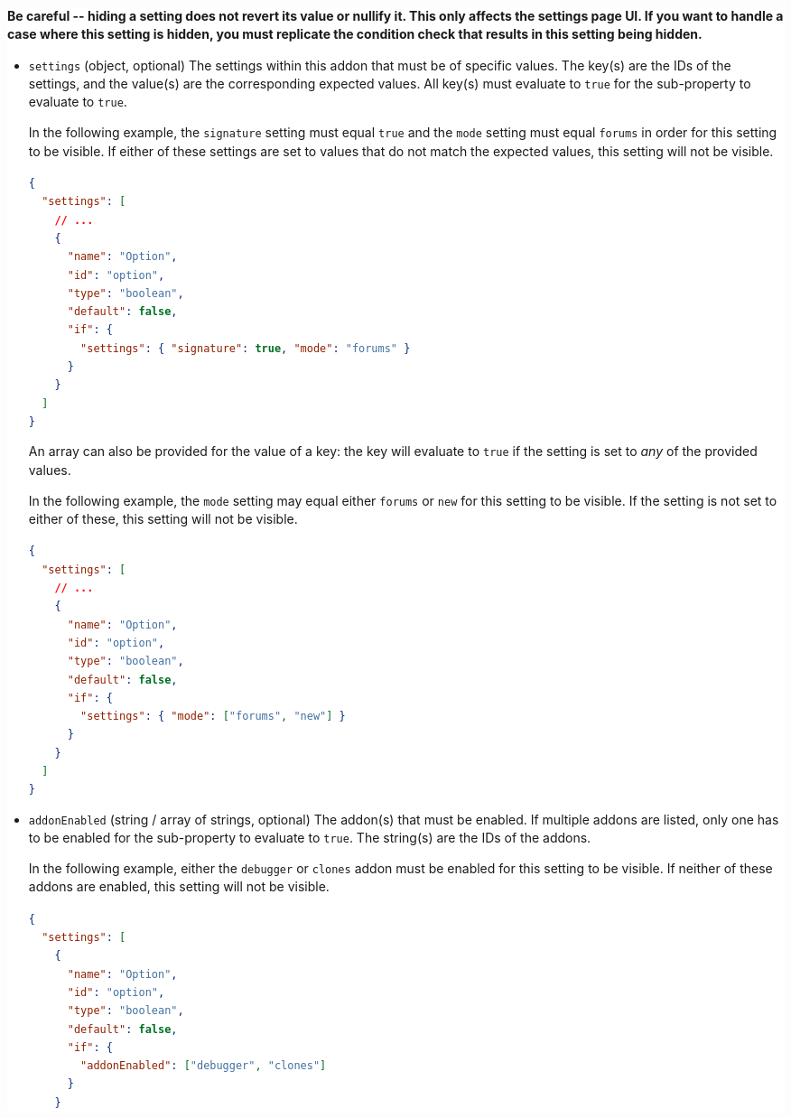   **Be careful -- hiding a setting does not revert its value or nullify it. This only affects the settings page UI. If you want to handle a case where this setting is hidden, you must replicate the condition check that results in this setting being hidden.**
   - `settings` (object, optional) The settings within this addon that must be of specific values. The key(s) are the IDs of the settings, and the value(s) are the corresponding expected values. All key(s) must evaluate to `true` for the sub-property to evaluate to `true`. 

      In the following example, the `signature` setting must equal `true` and the `mode` setting must equal `forums` in order for this setting to be visible. If either of these settings are set to values that do not match the expected values, this setting will not be visible.
      ```json
      {
        "settings": [
          // ...
          {
            "name": "Option",
            "id": "option",
            "type": "boolean",
            "default": false,
            "if": {
              "settings": { "signature": true, "mode": "forums" }
            }
          }
        ]
      }
      ```
      An array can also be provided for the value of a key: the key will evaluate to `true` if the setting is set to *any* of the provided values.

      In the following example, the `mode` setting may equal either `forums` or `new` for this setting to be visible. If the setting is not set to either of these, this setting will not be visible.
      ```json
      {
        "settings": [
          // ...
          {
            "name": "Option",
            "id": "option",
            "type": "boolean",
            "default": false,
            "if": {
              "settings": { "mode": ["forums", "new"] }
            }
          }
        ]
      }
      ```
   - `addonEnabled` (string / array of strings, optional) The addon(s) that must be enabled. If multiple addons are listed, only one has to be enabled for the sub-property to evaluate to `true`. The string(s) are the IDs of the addons.

      In the following example, either the `debugger` or `clones` addon must be enabled for this setting to be visible. If neither of these addons are enabled, this setting will not be visible.
      ```json
      {
        "settings": [
          {
            "name": "Option",
            "id": "option",
            "type": "boolean",
            "default": false,
            "if": {
              "addonEnabled": ["debugger", "clones"]
            }
          }